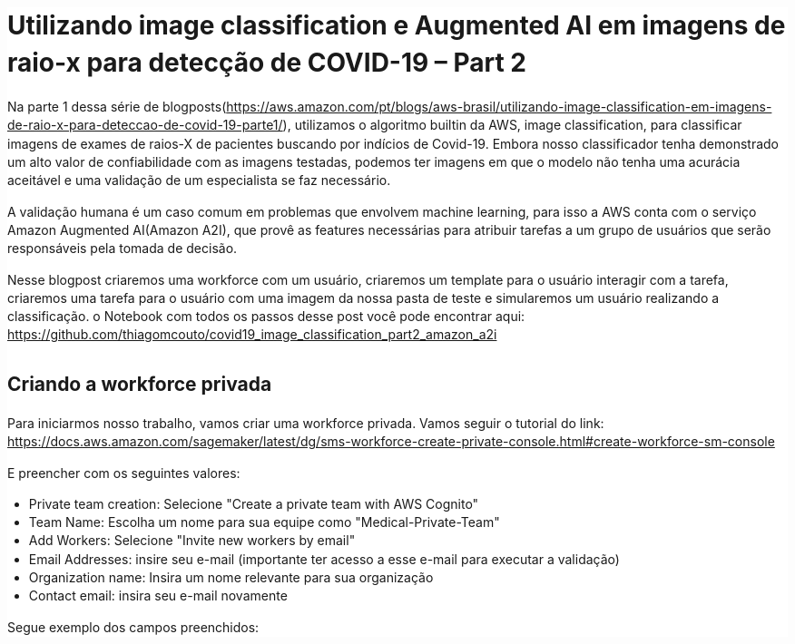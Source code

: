 # Utilizando image classification e Augmented AI em imagens de raio-x para detecção de COVID-19 – Part 2

Na parte 1 dessa série de blogposts(https://aws.amazon.com/pt/blogs/aws-brasil/utilizando-image-classification-em-imagens-de-raio-x-para-deteccao-de-covid-19-parte1/), utilizamos o algoritmo builtin da AWS, image classification, para classificar imagens de exames de raios-X de pacientes buscando por indícios de Covid-19. Embora nosso classificador tenha demonstrado um alto valor de confiabilidade com as imagens testadas, podemos ter imagens em que o modelo não tenha uma acurácia aceitável e uma validação de um especialista se faz necessário. 

A validação humana é um caso comum em problemas que envolvem machine learning, para isso a AWS conta com o serviço Amazon Augmented AI(Amazon A2I), que provê as features necessárias para atribuir tarefas a um grupo de usuários que serão responsáveis pela tomada de decisão.

Nesse blogpost criaremos uma workforce com um usuário, criaremos um template para o usuário interagir com a tarefa, criaremos uma tarefa para o usuário com uma imagem da nossa pasta de teste e simularemos um usuário realizando a classificação. o Notebook com todos os passos desse post você pode encontrar aqui: https://github.com/thiagomcouto/covid19_image_classification_part2_amazon_a2i

## Criando a workforce privada

Para iniciarmos nosso trabalho, vamos criar uma workforce privada. Vamos seguir o tutorial do link: https://docs.aws.amazon.com/sagemaker/latest/dg/sms-workforce-create-private-console.html#create-workforce-sm-console

E preencher com os seguintes valores:

* Private team creation: Selecione "Create a private team with AWS Cognito"
* Team Name: Escolha um nome para sua equipe como "Medical-Private-Team"
* Add Workers: Selecione "Invite new workers by email"
* Email Addresses: insire seu e-mail (importante ter acesso a esse e-mail para executar a validação)
* Organization name: Insira um nome relevante para sua organização
* Contact email: insira seu e-mail novamente

Segue exemplo dos campos preenchidos:
